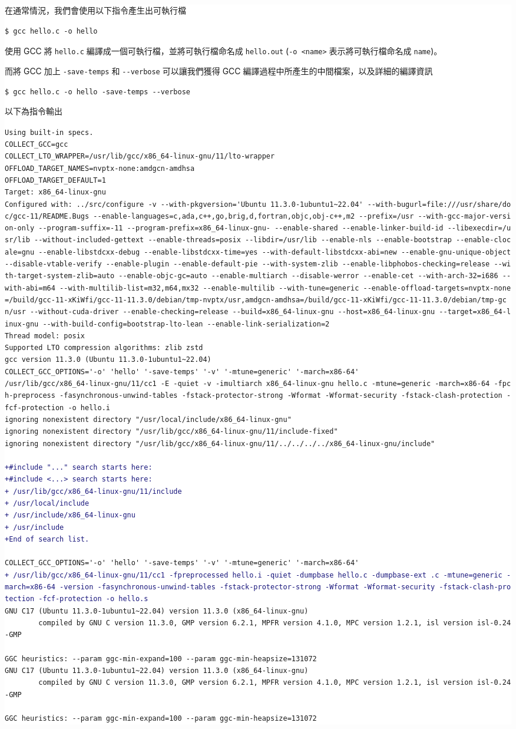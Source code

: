 在通常情況，我們會使用以下指令產生出可執行檔
```shell
$ gcc hello.c -o hello
```
使用 GCC 將 `hello.c` 編譯成一個可執行檔，並將可執行檔命名成 `hello.out` (`-o <name>` 表示將可執行檔命名成 `name`)。

而將 GCC 加上 `-save-temps` 和 `--verbose` 可以讓我們獲得 GCC 編譯過程中所產生的中間檔案，以及詳細的編譯資訊
```shell
$ gcc hello.c -o hello -save-temps --verbose
```
以下為指令輸出
```diff
Using built-in specs.
COLLECT_GCC=gcc
COLLECT_LTO_WRAPPER=/usr/lib/gcc/x86_64-linux-gnu/11/lto-wrapper
OFFLOAD_TARGET_NAMES=nvptx-none:amdgcn-amdhsa
OFFLOAD_TARGET_DEFAULT=1
Target: x86_64-linux-gnu
Configured with: ../src/configure -v --with-pkgversion='Ubuntu 11.3.0-1ubuntu1~22.04' --with-bugurl=file:///usr/share/doc/gcc-11/README.Bugs --enable-languages=c,ada,c++,go,brig,d,fortran,objc,obj-c++,m2 --prefix=/usr --with-gcc-major-version-only --program-suffix=-11 --program-prefix=x86_64-linux-gnu- --enable-shared --enable-linker-build-id --libexecdir=/usr/lib --without-included-gettext --enable-threads=posix --libdir=/usr/lib --enable-nls --enable-bootstrap --enable-clocale=gnu --enable-libstdcxx-debug --enable-libstdcxx-time=yes --with-default-libstdcxx-abi=new --enable-gnu-unique-object --disable-vtable-verify --enable-plugin --enable-default-pie --with-system-zlib --enable-libphobos-checking=release --with-target-system-zlib=auto --enable-objc-gc=auto --enable-multiarch --disable-werror --enable-cet --with-arch-32=i686 --with-abi=m64 --with-multilib-list=m32,m64,mx32 --enable-multilib --with-tune=generic --enable-offload-targets=nvptx-none=/build/gcc-11-xKiWfi/gcc-11-11.3.0/debian/tmp-nvptx/usr,amdgcn-amdhsa=/build/gcc-11-xKiWfi/gcc-11-11.3.0/debian/tmp-gcn/usr --without-cuda-driver --enable-checking=release --build=x86_64-linux-gnu --host=x86_64-linux-gnu --target=x86_64-linux-gnu --with-build-config=bootstrap-lto-lean --enable-link-serialization=2
Thread model: posix
Supported LTO compression algorithms: zlib zstd
gcc version 11.3.0 (Ubuntu 11.3.0-1ubuntu1~22.04) 
COLLECT_GCC_OPTIONS='-o' 'hello' '-save-temps' '-v' '-mtune=generic' '-march=x86-64'
/usr/lib/gcc/x86_64-linux-gnu/11/cc1 -E -quiet -v -imultiarch x86_64-linux-gnu hello.c -mtune=generic -march=x86-64 -fpch-preprocess -fasynchronous-unwind-tables -fstack-protector-strong -Wformat -Wformat-security -fstack-clash-protection -fcf-protection -o hello.i
ignoring nonexistent directory "/usr/local/include/x86_64-linux-gnu"
ignoring nonexistent directory "/usr/lib/gcc/x86_64-linux-gnu/11/include-fixed"
ignoring nonexistent directory "/usr/lib/gcc/x86_64-linux-gnu/11/../../../../x86_64-linux-gnu/include"

+#include "..." search starts here:
+#include <...> search starts here:
+ /usr/lib/gcc/x86_64-linux-gnu/11/include
+ /usr/local/include
+ /usr/include/x86_64-linux-gnu
+ /usr/include
+End of search list.

COLLECT_GCC_OPTIONS='-o' 'hello' '-save-temps' '-v' '-mtune=generic' '-march=x86-64'
+ /usr/lib/gcc/x86_64-linux-gnu/11/cc1 -fpreprocessed hello.i -quiet -dumpbase hello.c -dumpbase-ext .c -mtune=generic -march=x86-64 -version -fasynchronous-unwind-tables -fstack-protector-strong -Wformat -Wformat-security -fstack-clash-protection -fcf-protection -o hello.s
GNU C17 (Ubuntu 11.3.0-1ubuntu1~22.04) version 11.3.0 (x86_64-linux-gnu)
        compiled by GNU C version 11.3.0, GMP version 6.2.1, MPFR version 4.1.0, MPC version 1.2.1, isl version isl-0.24-GMP

GGC heuristics: --param ggc-min-expand=100 --param ggc-min-heapsize=131072
GNU C17 (Ubuntu 11.3.0-1ubuntu1~22.04) version 11.3.0 (x86_64-linux-gnu)
        compiled by GNU C version 11.3.0, GMP version 6.2.1, MPFR version 4.1.0, MPC version 1.2.1, isl version isl-0.24-GMP

GGC heuristics: --param ggc-min-expand=100 --param ggc-min-heapsize=131072
```